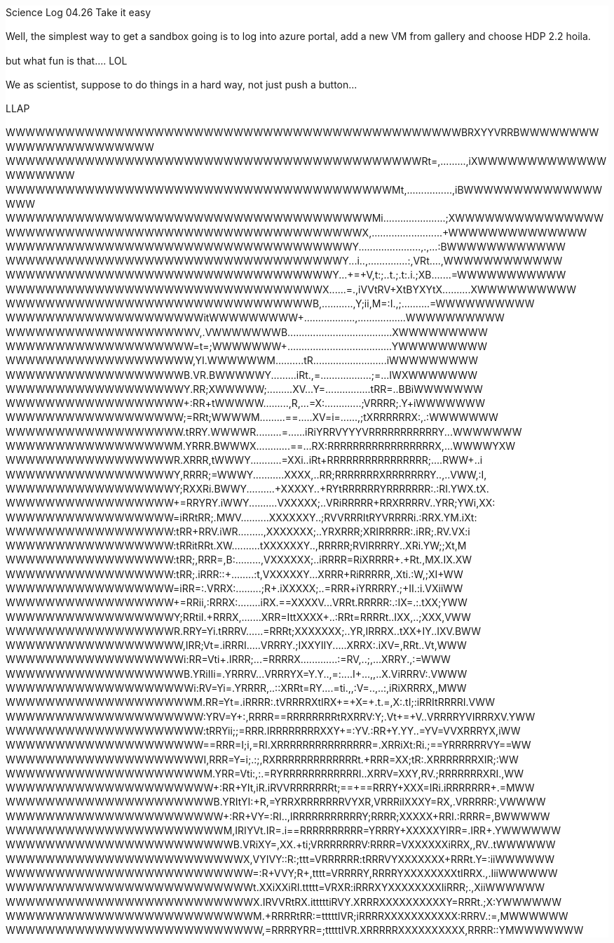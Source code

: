 
Science Log 04.26 Take it easy

Well, the simplest way to get a sandbox going is to log into azure portal, add a new VM from gallery and choose HDP 2.2 hoila.

but what fun is that.... LOL

We as scientist, suppose to do things in a hard way, not just push a button...


LLAP

WWWWWWWWWWWWWWWWWWWWWWWWWWWWWWWWWWWWWWWWWWWWWWBRXYYVRRBWWWWWWWWWWWWWWWWWWWWWWW
WWWWWWWWWWWWWWWWWWWWWWWWWWWWWWWWWWWWWWWWWWRt=,.........,iXWWWWWWWWWWWWWWWWWWWW
WWWWWWWWWWWWWWWWWWWWWWWWWWWWWWWWWWWWWWWMt,................,iBWWWWWWWWWWWWWWWWW
WWWWWWWWWWWWWWWWWWWWWWWWWWWWWWWWWWWWWMi......................;XWWWWWWWWWWWWWWW
WWWWWWWWWWWWWWWWWWWWWWWWWWWWWWWWWWWWX,.........................+WWWWWWWWWWWWWW
WWWWWWWWWWWWWWWWWWWWWWWWWWWWWWWWWWWY......................,.,...:BWWWWWWWWWWWW
WWWWWWWWWWWWWWWWWWWWWWWWWWWWWWWWWWY...i..,..............:,VRt....,WWWWWWWWWWWW
WWWWWWWWWWWWWWWWWWWWWWWWWWWWWWWWWY...+=+V,t:;..t.;.t:.i.;XB.......=WWWWWWWWWWW
WWWWWWWWWWWWWWWWWWWWWWWWWWWWWWWWX......=.,iVVtRV+XtBYXYtX..........XWWWWWWWWWW
WWWWWWWWWWWWWWWWWWWWWWWWWWWWWWWB,...........,Y;ii,M=:I.,;..........=WWWWWWWWWW
WWWWWWWWWWWWWWWWWWWWitWWWWWWWWW+..................,.................WWWWWWWWWW
WWWWWWWWWWWWWWWWWWWV,.VWWWWWWWB.....................................XWWWWWWWWW
WWWWWWWWWWWWWWWWWWW=t=;WWWWWWW+.....................................YWWWWWWWWW
WWWWWWWWWWWWWWWWWWW,YI.WWWWWWM..........tR..........................iWWWWWWWWW
WWWWWWWWWWWWWWWWWWB.VR.BWWWWWY.........iRt.,=..................;=...IWXWWWWWWW
WWWWWWWWWWWWWWWWWWY.RR;XWWWWW;.........XV...Y=................tRR=..BBiWWWWWWW
WWWWWWWWWWWWWWWWWW+:RR+tWWWWW.........,R,...=X:.............;VRRRR;.Y+iWWWWWWW
WWWWWWWWWWWWWWWWWW;=RRt;WWWWM.........==.....XV=i=......,;tXRRRRRRX:,.:WWWWWWW
WWWWWWWWWWWWWWWWWW.tRRY.WWWWR.........=......iRiYRRVYYYVRRRRRRRRRRRY...WWWWWWW
WWWWWWWWWWWWWWWWWM.YRRR.BWWWX............==...RX:RRRRRRRRRRRRRRRRRX,...WWWWYXW
WWWWWWWWWWWWWWWWWR.XRRR,tWWWY...........=XXi..iRt+RRRRRRRRRRRRRRRR;....RWW+..i
WWWWWWWWWWWWWWWWWY,RRRR;=WWWY...........XXXX,..RR;RRRRRRRXRRRRRRRY..,..VWW,:I,
WWWWWWWWWWWWWWWWWY;RXXRi.BWWY..........+XXXXY..+RYtRRRRRRYRRRRRRR:.:RI.YWX.tX.
WWWWWWWWWWWWWWWWW+=RRYRY.iWWY..........VXXXXX;..VRiRRRRR+RRXRRRRV..YRR;YWi,XX:
WWWWWWWWWWWWWWWWW=iRRtRR;.MWV..........XXXXXXY..;RVVRRRItRYVRRRRi.:RRX.YM.iXt:
WWWWWWWWWWWWWWWWW:tRR+RRV.iWR.........,XXXXXXX;..YRXRRR;XRIRRRRR:.iRR;.RV.VX:i
WWWWWWWWWWWWWWWWW:tRRitRRt.XW..........tXXXXXXY..,RRRRR;RVIRRRRY..XRi.YW;;Xt,M
WWWWWWWWWWWWWWWWW:tRR;,RRR=,B:.........,VXXXXXX;..iRRRR=RiXRRRR+.+Rt.,MX.IX.XW
WWWWWWWWWWWWWWWWW:tRR;.iRRR::+........:t,VXXXXXY...XRRR+RiRRRRR,.Xti.:W,;XI+WW
WWWWWWWWWWWWWWWWW=iRR=:.VRRX:.........;R+.iXXXXX;..=RRR+iYRRRRY.;+II.:i.VXiiWW
WWWWWWWWWWWWWWWWW+=RRii,:RRRX:........iRX.==XXXXV...VRRt.RRRRR:.:IX=.:.tXX;YWW
WWWWWWWWWWWWWWWWWY;RRtiI.+RRRX,.......XRR=IttXXXX+..:RRt=RRRRt..IXX,..;XXX,VWW
WWWWWWWWWWWWWWWWWR.RRY=Yi.tRRRV......=RRRt;XXXXXXX;..YR,IRRRX..tXX+IY..IXV.BWW
WWWWWWWWWWWWWWWWWW,IRR;Vt=.iRRRI.....VRRRY.;IXXYIIY.....XRRX:.iXV=,RRt..Vt,WWW
WWWWWWWWWWWWWWWWWWi:RR=Vti+.IRRR;...=RRRRX.............:=RV,..;,...XRRY.,:=WWW
WWWWWWWWWWWWWWWWWWB.YRiIIi=.YRRRV...VRRRYX=Y.Y..,=:....I+...,,..X.ViRRRV:.VWWW
WWWWWWWWWWWWWWWWWWWi:RV=Yi=.YRRRR,..::XRRt=RY....=ti.,,:V=..,..:,iRiXRRRX,,MWW
WWWWWWWWWWWWWWWWWWWM.RR=Yt=.iRRRR:.tVRRRRXtIRX+=+X=+.t.=,X:.tI;:iRRItRRRRI.VWW
WWWWWWWWWWWWWWWWWWWW:YRV=Y+:,RRRR==RRRRRRRRtRXRRV:Y;.Vt+=+V..VRRRRYVIRRRXV.YWW
WWWWWWWWWWWWWWWWWWWW:tRRYii;;=RRR.IRRRRRRRRXXY+=:YV.:RR+Y.YY..=YV=VVXRRRYX,iWW
WWWWWWWWWWWWWWWWWWWW==RRR=I;i,=RI.XRRRRRRRRRRRRRRR=.XRRiXt:Ri.;==YRRRRRRVY==WW
WWWWWWWWWWWWWWWWWWWWI,RRR=Y=i;.:;,RXRRRRRRRRRRRRRt.+RRR=XX;tR:.XRRRRRRRXIR;:WW
WWWWWWWWWWWWWWWWWWWWM.YRR=Vti:,:.=RYRRRRRRRRRRRRI..XRRV=XXY,RV.;RRRRRRRXRI.,WW
WWWWWWWWWWWWWWWWWWWWW+:RR+YIt,iR.iRVVRRRRRRRt;==+==RRRY+XXX=IRi.iRRRRRRR+.=MWW
WWWWWWWWWWWWWWWWWWWWWB.YRItYI:+R,=YRRXRRRRRRRVYXR,VRRRiIXXXY=RX,.VRRRRR:,VWWWW
WWWWWWWWWWWWWWWWWWWWWW+:RR+VY=:RI..,IRRRRRRRRRRRY;RRRR;XXXXX+RRI.:RRRR=,BWWWWW
WWWWWWWWWWWWWWWWWWWWWWM,IRIYVt.IR=.i==RRRRRRRRRR=YRRRY+XXXXXYIRR=.IRR+.YWWWWWW
WWWWWWWWWWWWWWWWWWWWWWWB.VRiXY=,XX.+ti;VRRRRRRRV:RRRR=VXXXXXXiRRX,,RV..tWWWWWW
WWWWWWWWWWWWWWWWWWWWWWWWX,VYIVY::R:;ttt=VRRRRRR:tRRRVYXXXXXXX+RRRt.Y=:iiWWWWWW
WWWWWWWWWWWWWWWWWWWWWWWWW=:R+VVY;R+,tttt=VRRRRY,RRRRYXXXXXXXXtIRRX.,.IiiWWWWWW
WWWWWWWWWWWWWWWWWWWWWWWWWt.XXiXXiRI.ttttt=VRXR:iRRRXYXXXXXXXXIiRRR;.,XiiWWWWWW
WWWWWWWWWWWWWWWWWWWWWWWWWX.IRVVRtRX.itttttiRVY.XRRRXXXXXXXXXXY=RRRt.;X:YWWWWWW
WWWWWWWWWWWWWWWWWWWWWWWWWM.+RRRRtRR:=tttttIVR;iRRRRXXXXXXXXXXX:RRRV.:=,MWWWWWW
WWWWWWWWWWWWWWWWWWWWWWWWWW,=RRRRYRR=;tttttIVR.XRRRRRXXXXXXXXXX,RRRR::YMWWWWWWW
